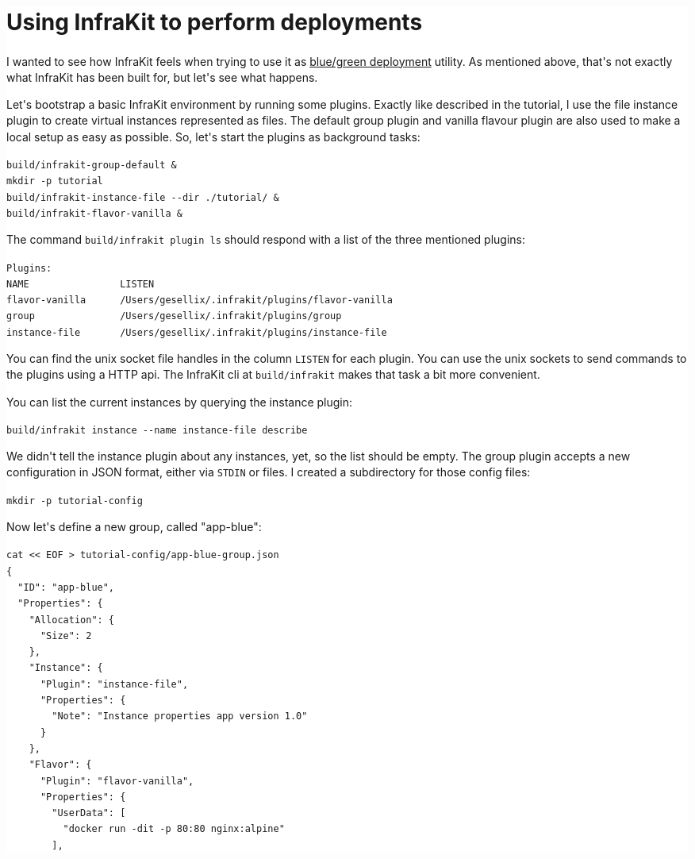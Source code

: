 # Using InfraKit to perform deployments 

I wanted to see how InfraKit feels when trying to use it as [blue/green deployment](http://martinfowler.com/bliki/BlueGreenDeployment.html) utility.
As mentioned above, that's not exactly what InfraKit has been built for, but let's see what happens.

Let's bootstrap a basic InfraKit environment by running some plugins. Exactly like described in the tutorial, I use the file instance plugin to create virtual instances represented as files.
The default group plugin and vanilla flavour plugin are also used to make a local setup as easy as possible. So, let's start the plugins as background tasks:

````
build/infrakit-group-default &
mkdir -p tutorial
build/infrakit-instance-file --dir ./tutorial/ &
build/infrakit-flavor-vanilla &
````

The command `build/infrakit plugin ls` should respond with a list of the three mentioned plugins:

````
Plugins:
NAME                LISTEN
flavor-vanilla      /Users/gesellix/.infrakit/plugins/flavor-vanilla
group               /Users/gesellix/.infrakit/plugins/group
instance-file       /Users/gesellix/.infrakit/plugins/instance-file
````

You can find the unix socket file handles in the column `LISTEN` for each plugin. You can use the unix sockets to send commands to the plugins using a HTTP api.
The InfraKit cli at `build/infrakit` makes that task a bit more convenient. 

You can list the current instances by querying the instance plugin:
 
````
build/infrakit instance --name instance-file describe
````

We didn't tell the instance plugin about any instances, yet, so the list should be empty.
The group plugin accepts a new configuration in JSON format, either via `STDIN` or files. I created a subdirectory for those config files:

````
mkdir -p tutorial-config
````

Now let's define a new group, called "app-blue":

````
cat << EOF > tutorial-config/app-blue-group.json
{
  "ID": "app-blue",
  "Properties": {
    "Allocation": {
      "Size": 2
    },
    "Instance": {
      "Plugin": "instance-file",
      "Properties": {
        "Note": "Instance properties app version 1.0"
      }
    },
    "Flavor": {
      "Plugin": "flavor-vanilla",
      "Properties": {
        "UserData": [
          "docker run -dit -p 80:80 nginx:alpine"
        ],
````